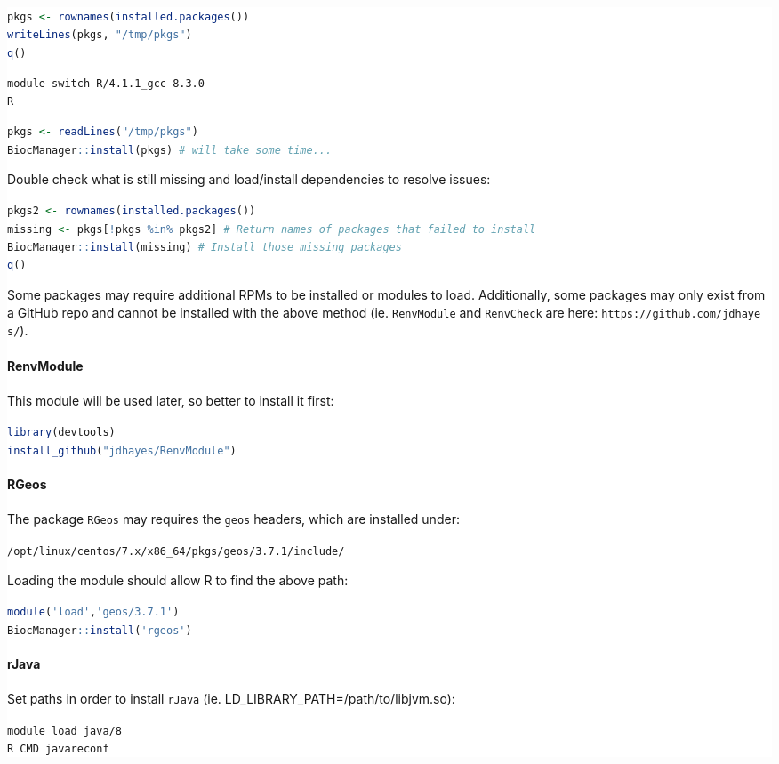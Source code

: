 ```r
pkgs <- rownames(installed.packages())
writeLines(pkgs, "/tmp/pkgs")
q()
```

```bash
module switch R/4.1.1_gcc-8.3.0
R
```

```r
pkgs <- readLines("/tmp/pkgs")
BiocManager::install(pkgs) # will take some time...
```

Double check what is still missing and load/install dependencies to resolve issues:
```r
pkgs2 <- rownames(installed.packages())
missing <- pkgs[!pkgs %in% pkgs2] # Return names of packages that failed to install
BiocManager::install(missing) # Install those missing packages
q()
```
Some packages may require additional RPMs to be installed or modules to load.
Additionally, some packages may only exist from a GitHub repo and cannot be installed with the above method (ie. `RenvModule` and `RenvCheck` are here: `https://github.com/jdhayes/`).

#### RenvModule

This module will be used later, so better to install it first:

```r
library(devtools)
install_github("jdhayes/RenvModule")
```

#### RGeos

The package `RGeos` may requires the `geos` headers, which are installed under:

```
/opt/linux/centos/7.x/x86_64/pkgs/geos/3.7.1/include/
```

Loading the module should allow R to find the above path:

```r
module('load','geos/3.7.1')
BiocManager::install('rgeos')
```

#### rJava
Set paths in order to install `rJava` (ie. LD_LIBRARY_PATH=/path/to/libjvm.so):

```bash
module load java/8
R CMD javareconf
```
